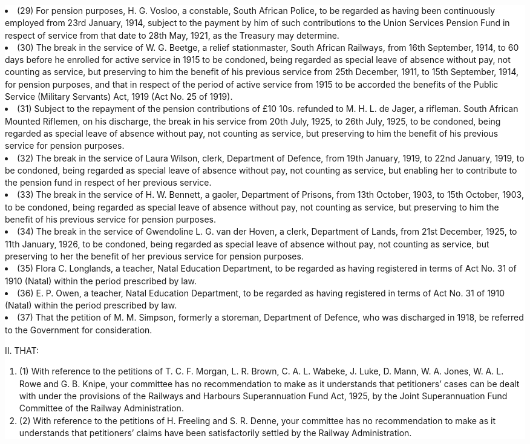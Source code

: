 <li>(29) For pension purposes, H. G. Vosloo, a constable, South African Police, to be regarded as having been continuously employed from 23rd January, 1914, subject to the payment by him of such contributions to the Union Services Pension Fund in respect of service from that date to 28th May, 1921, as the Treasury may determine.</li>

<li>(30) The break in the service of W. G. Beetge, a relief stationmaster, South African Railways, from 16th September, 1914, to 60 days before he enrolled for active service in 1915 to be condoned, being regarded as special leave of absence without pay, not counting as service, but preserving to him the benefit of his previous service from 25th December, 1911, to 15th September, 1914, for pension purposes, and that in respect of the period of active service from 1915 to be accorded the benefits of the Public Service (Military Servants) Act, 1919 (Act No. 25 of 1919).</li>

<li>(31) Subject to the repayment of the pension contributions of &#x00A3;10 10s. refunded to M. H. L. de Jager, a rifleman. South African Mounted Riflemen, on his discharge, the break in his service from 20th July, 1925, to 26th July, 1925, to be condoned, being regarded as special leave of absence without pay, not counting as service, but preserving to him the benefit of his previous service for pension purposes.</li>

<li>(32) The break in the service of Laura Wilson, clerk, Department of Defence, from 19th January, 1919, to 22nd January, 1919, to be condoned, being regarded as special leave of absence without pay, not counting as service, but enabling her to contribute to the pension fund in respect of her previous service.</li>

<li>(33) The break in the service of H. W. Bennett, a gaoler, Department of Prisons, from 13th October, 1903, to 15th October, 1903, to be condoned, being regarded as special leave of absence without pay, not counting as service, but preserving to him the benefit of his previous service for pension purposes.</li>

<li>(34) The break in the service of Gwendoline L. G. van der Hoven, a clerk, Department of Lands, from 21st December, 1925, to 11th January, 1926, to be condoned, <span class="col_3641-3642" refersTo="page_0774"/>being regarded as special leave of absence without pay, not counting as service, but preserving to her the benefit of her previous service for pension purposes.</li>

<li>(35) Flora C. Longlands, a teacher, Natal Education Department, to be regarded as having registered in terms of Act No. 31 of 1910 (Natal) within the period prescribed by law.</li>

<li>(36) E. P. Owen, a teacher, Natal Education Department, to be regarded as having registered in terms of Act No. 31 of 1910 (Natal) within the period prescribed by law.</li>

<li>(37) That the petition of M. M. Simpson, formerly a storeman, Department of Defence, who was discharged in 1918, be referred to the Government for consideration.</li>

</ol>

<p>II. THAT:</p>

<ol>

<li>(1) With reference to the petitions of T. C. F. Morgan, L. R. Brown, C. A. L. Wabeke, J. Luke, D. Mann, W. A. Jones, W. A. L. Rowe and G. B. Knipe, your committee has no recommendation to make as it understands that petitioners&#x2019; cases can be dealt with under the provisions of the Railways and Harbours Superannuation Fund Act, 1925, by the Joint Superannuation Fund Committee of the Railway Administration.</li>

<li>(2) With reference to the petitions of H. Freeling and S. R. Denne, your committee has no recommendation to make as it understands that petitioners&#x2019; claims have been satisfactorily settled by the Railway Administration.</li>
